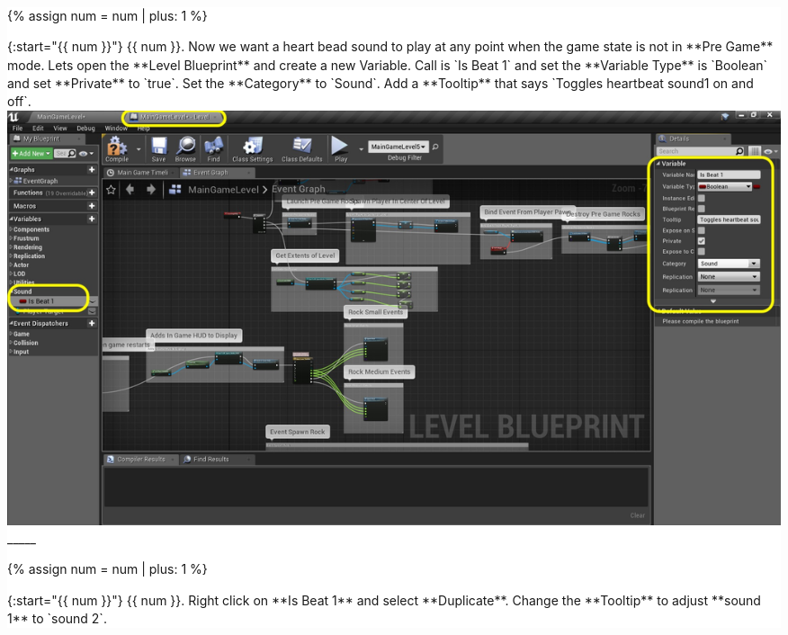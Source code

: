 {% assign num = num | plus: 1 %}
<div class = "row">
<div class="col-12 col-lg-4 col align-self-center">
<div markdown = "1">
{:start="{{ num }}"}
{{ num }}. Now we want a heart bead sound to play at any point when the game state is not in **Pre Game** mode.  Lets open the **Level Blueprint** and create a new Variable.  Call is `Is Beat 1` and set the **Variable Type** is `Boolean` and set **Private** to `true`.  Set the **Category** to `Sound`.  Add a **Tooltip** that says `Toggles heartbeat sound1 on and off`.
</div>
</div>
<div class="col-12 col-lg-8">
<img src="images/AddIsBeat1Variable.jpg"  class= "img-fluid"  alt="Create new sprite with button">  
</div>
</div>
_____ 


{% assign num = num | plus: 1 %}
<div class = "row">
<div class="col-12 col-lg-4 col align-self-center">
<div markdown = "1">
{:start="{{ num }}"}
{{ num }}. Right click on **Is Beat 1** and select **Duplicate**.  Change the **Tooltip** to adjust **sound 1** to `sound 2`.
</div>
</div>
<div class="col-12 col-lg-8">